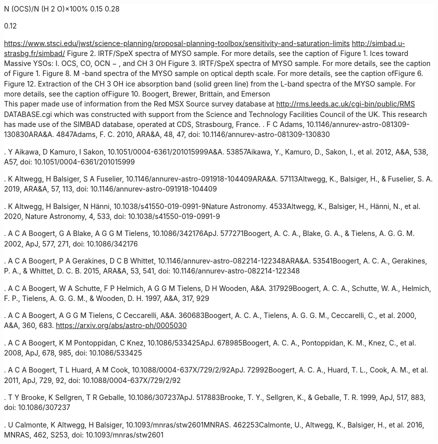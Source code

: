 N (OCS)/N (H 2 O)×100% 
0.15 0.28 

0.12 


https://www.stsci.edu/jwst/science-planning/proposal-planning-toolbox/sensitivity-and-saturation-limits
http://simbad.u-strasbg.fr/simbad/
Figure 2. IRTF/SpeX spectra of MYSO sample. For more details, see the caption of Figure 1. Ices toward Massive YSOs: I. OCS, CO, OCN − , and CH 3 OH
Figure 3. IRTF/SpeX spectra of MYSO sample. For more details, see the caption of Figure 1.
Figure 8. M -band spectra of the MYSO sample on optical depth scale. For more details, see the caption ofFigure 6.
Figure 12. Extraction of the CH 3 OH ice absorption band (solid green line) from the L-band spectra of the MYSO sample. For more details, see the caption ofFigure 10.
Boogert, Brewer, Brittain, and Emerson   
This paper made use of information from the Red MSX Source survey database at http://rms.leeds.ac.uk/cgi-bin/public/RMS DATABASE.cgi which was constructed with support from the Science and Technology Facilities Council of the UK. This research has made use of the SIMBAD database, operated at CDS, Strasbourg, France.
. F C Adams, 10.1146/annurev-astro-081309-130830ARA&A. 4847Adams, F. C. 2010, ARA&A, 48, 47, doi: 10.1146/annurev-astro-081309-130830

. Y Aikawa, D Kamuro, I Sakon, 10.1051/0004-6361/201015999A&A. 53857Aikawa, Y., Kamuro, D., Sakon, I., et al. 2012, A&A, 538, A57, doi: 10.1051/0004-6361/201015999

. K Altwegg, H Balsiger, S A Fuselier, 10.1146/annurev-astro-091918-104409ARA&A. 57113Altwegg, K., Balsiger, H., & Fuselier, S. A. 2019, ARA&A, 57, 113, doi: 10.1146/annurev-astro-091918-104409

. K Altwegg, H Balsiger, N Hänni, 10.1038/s41550-019-0991-9Nature Astronomy. 4533Altwegg, K., Balsiger, H., Hänni, N., et al. 2020, Nature Astronomy, 4, 533, doi: 10.1038/s41550-019-0991-9

. A C A Boogert, G A Blake, A G G M Tielens, 10.1086/342176ApJ. 577271Boogert, A. C. A., Blake, G. A., & Tielens, A. G. G. M. 2002, ApJ, 577, 271, doi: 10.1086/342176

. A C A Boogert, P A Gerakines, D C B Whittet, 10.1146/annurev-astro-082214-122348ARA&A. 53541Boogert, A. C. A., Gerakines, P. A., & Whittet, D. C. B. 2015, ARA&A, 53, 541, doi: 10.1146/annurev-astro-082214-122348

. A C A Boogert, W A Schutte, F P Helmich, A G G M Tielens, D H Wooden, A&A. 317929Boogert, A. C. A., Schutte, W. A., Helmich, F. P., Tielens, A. G. G. M., & Wooden, D. H. 1997, A&A, 317, 929

. A C A Boogert, A G G M Tielens, C Ceccarelli, A&A. 360683Boogert, A. C. A., Tielens, A. G. G. M., Ceccarelli, C., et al. 2000, A&A, 360, 683. https://arxiv.org/abs/astro-ph/0005030

. A C A Boogert, K M Pontoppidan, C Knez, 10.1086/533425ApJ. 678985Boogert, A. C. A., Pontoppidan, K. M., Knez, C., et al. 2008, ApJ, 678, 985, doi: 10.1086/533425

. A C A Boogert, T L Huard, A M Cook, 10.1088/0004-637X/729/2/92ApJ. 72992Boogert, A. C. A., Huard, T. L., Cook, A. M., et al. 2011, ApJ, 729, 92, doi: 10.1088/0004-637X/729/2/92

. T Y Brooke, K Sellgren, T R Geballe, 10.1086/307237ApJ. 517883Brooke, T. Y., Sellgren, K., & Geballe, T. R. 1999, ApJ, 517, 883, doi: 10.1086/307237

. U Calmonte, K Altwegg, H Balsiger, 10.1093/mnras/stw2601MNRAS. 462253Calmonte, U., Altwegg, K., Balsiger, H., et al. 2016, MNRAS, 462, S253, doi: 10.1093/mnras/stw2601
